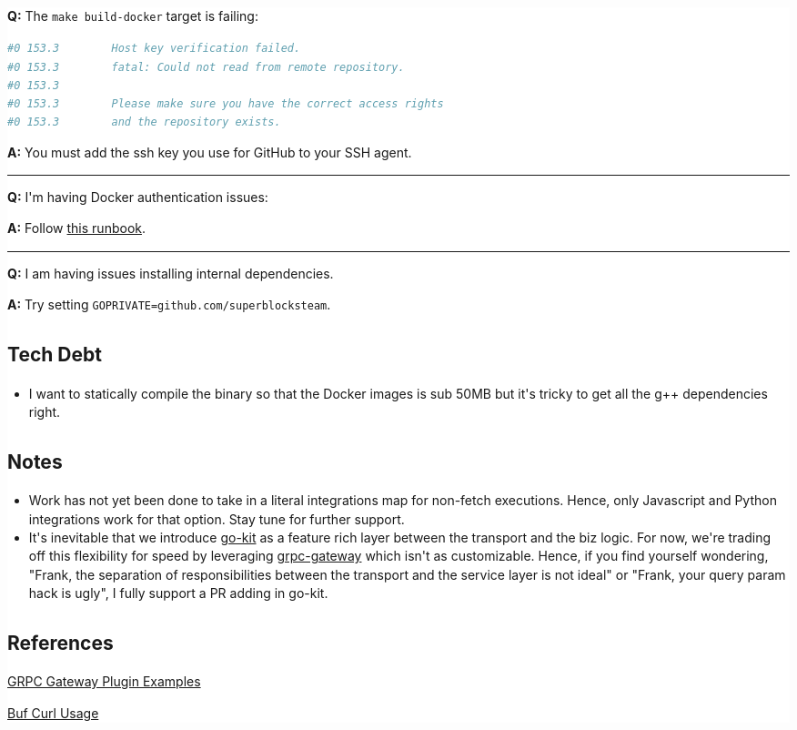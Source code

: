 
**Q:** The `make build-docker` target is failing:

```sh
#0 153.3        Host key verification failed.
#0 153.3        fatal: Could not read from remote repository.
#0 153.3
#0 153.3        Please make sure you have the correct access rights
#0 153.3        and the repository exists.
```

**A:** You must add the ssh key you use for GitHub to your SSH agent.

---

**Q:** I'm having Docker authentication issues:

**A:** Follow [this runbook](https://docs.google.com/document/d/1pC34hxr3F2yRfGif8ah74gRNNGri9Lf2x8pngRYyRW4).

---

**Q:** I am having issues installing internal dependencies.

**A:** Try setting `GOPRIVATE=github.com/superblocksteam`.

## Tech Debt

- I want to statically compile the binary so that the Docker images is sub 50MB but it's tricky to get all the g++ dependencies right.

## Notes

- Work has not yet been done to take in a literal integrations map for non-fetch executions. Hence, only Javascript and Python integrations work for that option. Stay tune for further support.
- It's inevitable that we introduce [go-kit](https://github.com/go-kit/kit) as a feature rich layer between the transport and the biz logic. For now, we're trading off this flexibility for speed by leveraging [grpc-gateway](https://github.com/grpc-ecosystem/grpc-gateway) which isn't as customizable. Hence, if you find yourself wondering, "Frank, the separation of responsibilities between the transport and the service layer is not ideal" or "Frank, your query param hack is ugly", I fully support a PR adding in go-kit.

## References

[GRPC Gateway Plugin Examples](https://github.com/grpc-ecosystem/grpc-gateway/blob/main/examples/internal/proto/examplepb/a_bit_of_everything.proto)

[Buf Curl Usage](https://docs.buf.build/curl)
